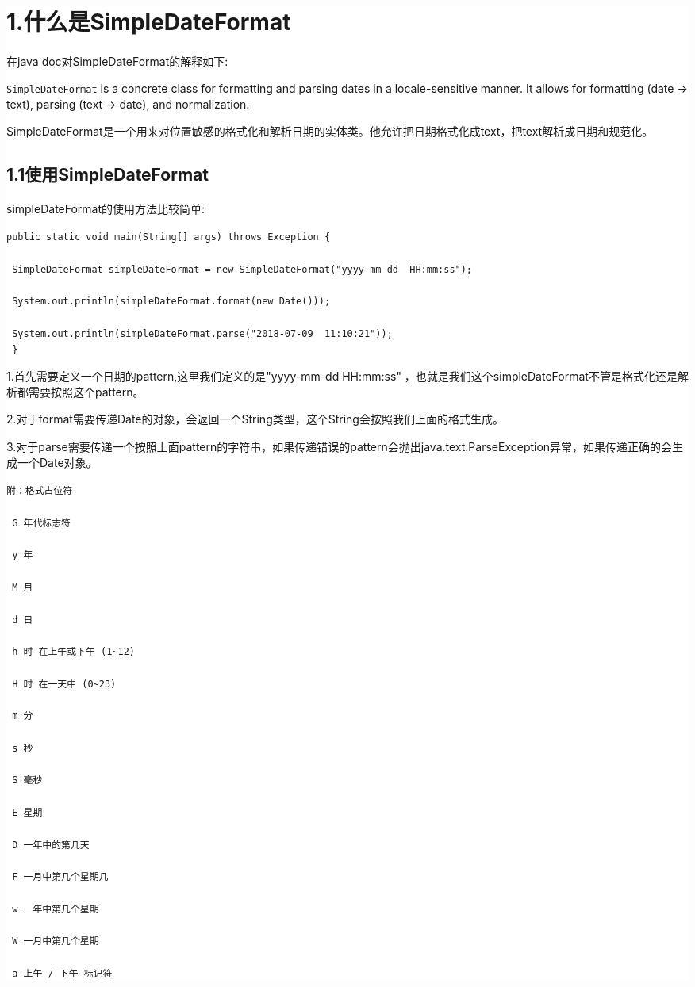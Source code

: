 1.什么是SimpleDateFormat
==========================================================================================================================================================

在java doc对SimpleDateFormat的解释如下:

 <code>SimpleDateFormat</code> is a concrete class for formatting and parsing dates in a locale-sensitive manner. It allows for formatting
 (date &rarr; text), parsing (text &rarr; date), and normalization.

SimpleDateFormat是一个用来对位置敏感的格式化和解析日期的实体类。他允许把日期格式化成text，把text解析成日期和规范化。

1.1使用SimpleDateFormat
---------------------

simpleDateFormat的使用方法比较简单:


```
public static void main(String[] args) throws Exception {

 SimpleDateFormat simpleDateFormat = new SimpleDateFormat("yyyy-mm-dd  HH:mm:ss");

 System.out.println(simpleDateFormat.format(new Date()));

 System.out.println(simpleDateFormat.parse("2018-07-09  11:10:21"));
 }
```
1.首先需要定义一个日期的pattern,这里我们定义的是"yyyy-mm-dd HH:mm:ss" ，也就是我们这个simpleDateFormat不管是格式化还是解析都需要按照这个pattern。

2.对于format需要传递Date的对象，会返回一个String类型，这个String会按照我们上面的格式生成。

3.对于parse需要传递一个按照上面pattern的字符串，如果传递错误的pattern会抛出java.text.ParseException异常，如果传递正确的会生成一个Date对象。

 
```
附：格式占位符

 G 年代标志符

 y 年

 M 月

 d 日

 h 时 在上午或下午 (1~12)

 H 时 在一天中 (0~23)

 m 分

 s 秒

 S 毫秒

 E 星期

 D 一年中的第几天

 F 一月中第几个星期几

 w 一年中第几个星期

 W 一月中第几个星期

 a 上午 / 下午 标记符

```